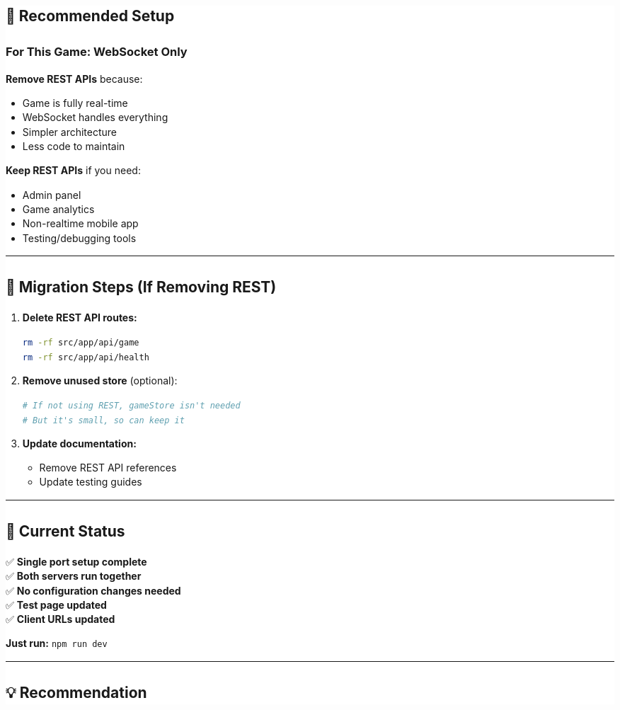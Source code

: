 
## 🎯 Recommended Setup

### For This Game: **WebSocket Only**

**Remove REST APIs** because:
- Game is fully real-time
- WebSocket handles everything
- Simpler architecture
- Less code to maintain

**Keep REST APIs** if you need:
- Admin panel
- Game analytics
- Non-realtime mobile app
- Testing/debugging tools

---

## 📝 Migration Steps (If Removing REST)

1. **Delete REST API routes:**
   ```bash
   rm -rf src/app/api/game
   rm -rf src/app/api/health
   ```

2. **Remove unused store** (optional):
   ```bash
   # If not using REST, gameStore isn't needed
   # But it's small, so can keep it
   ```

3. **Update documentation:**
   - Remove REST API references
   - Update testing guides

---

## 🚦 Current Status

✅ **Single port setup complete**  
✅ **Both servers run together**  
✅ **No configuration changes needed**  
✅ **Test page updated**  
✅ **Client URLs updated**  

**Just run:** `npm run dev`

---

## 💡 Recommendation
